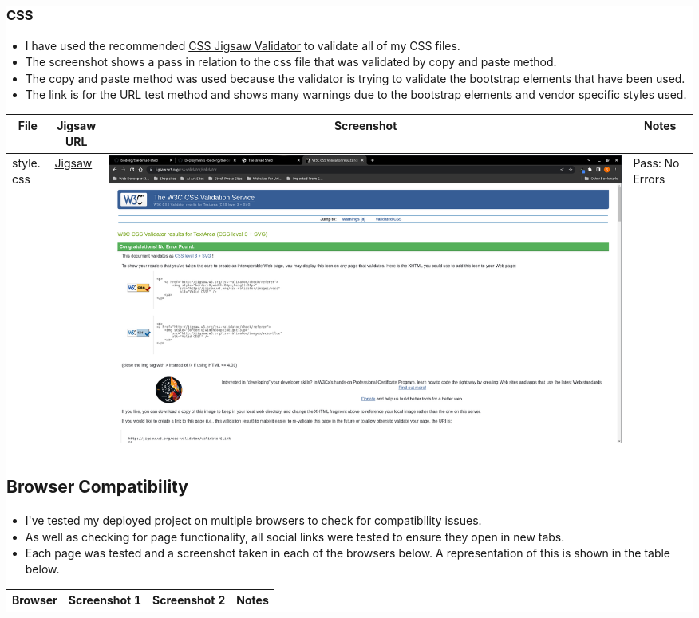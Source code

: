 ### CSS

- I have used the recommended [CSS Jigsaw Validator](https://jigsaw.w3.org/css-validator) to validate all of my CSS files.
- The screenshot shows a pass in relation to the css file that was validated by copy and paste method.
- The copy and paste method was used because the validator is trying to validate the bootstrap elements that have been used.
- The link is for the URL test method and shows many warnings due to the bootstrap elements and vendor specific styles used.

| File | Jigsaw URL | Screenshot | Notes |
| --- | --- | --- | --- |
| style.css | [Jigsaw](https://jigsaw.w3.org/css-validator/validator?uri=https%3A%2F%2Fboderg.github.io%2Fthe-bread-shed%2F&profile=css3svg&usermedium=all&warning=1&vextwarning=&lang=en) | ![screenshot](documentation/validation-testing-screenshots/css-validation.png) | Pass: No Errors |

## Browser Compatibility

- I've tested my deployed project on multiple browsers to check for compatibility issues.
- As well as checking for page functionality, all social links were tested to ensure they open in new tabs.
- Each page was tested and a screenshot taken in each of the browsers below. A representation of this is shown in the table below.

| Browser | Screenshot 1 | Screenshot 2 | Notes |
| --- | --- | --- | --- |